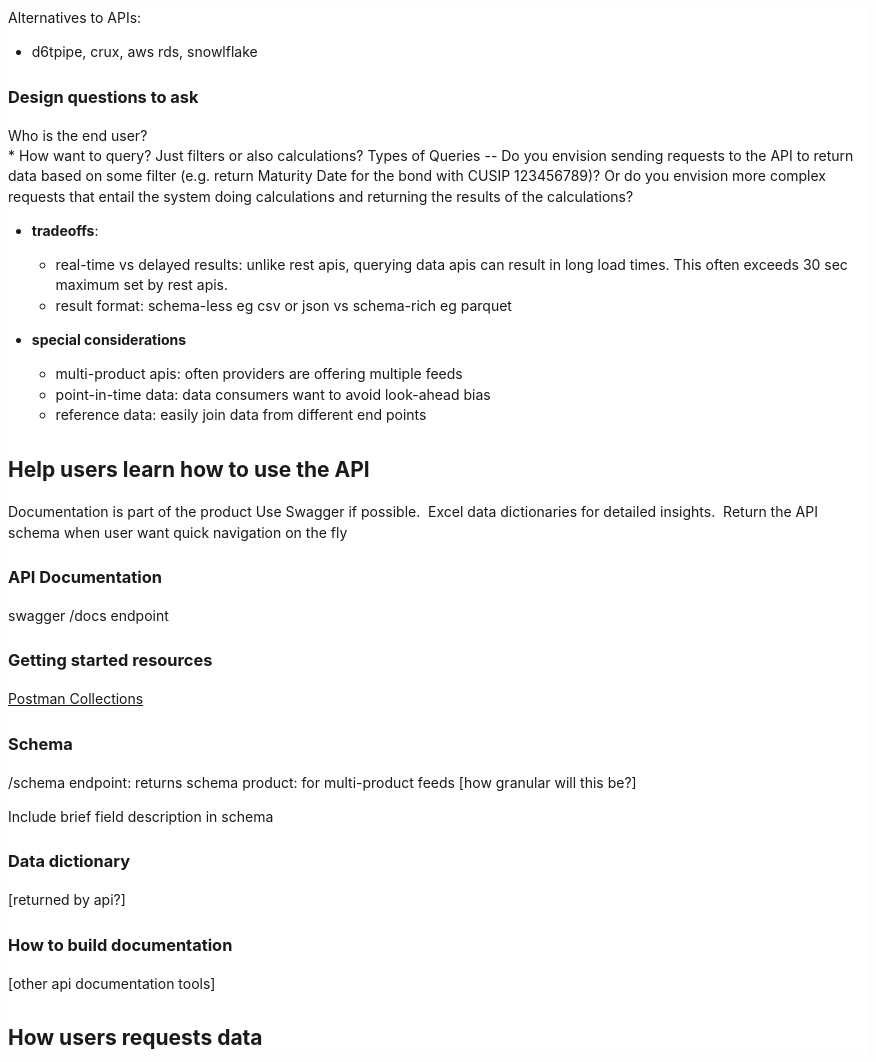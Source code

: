 Alternatives to APIs:  
* d6tpipe, crux, aws rds, snowlflake

### Design questions to ask

Who is the end user?  
    * How want to query? Just filters or also calculations? Types of Queries -- Do you envision sending requests to the API to return data based on some filter (e.g. return Maturity Date for the bond with CUSIP 123456789)?  Or do you envision more complex requests that entail the system doing calculations and returning the results of the calculations?

* **tradeoffs**:
    * real-time vs delayed results: unlike rest apis, querying data apis can result in long load times. This often exceeds 30 sec maximum set by rest apis.
    * result format: schema-less eg csv or json vs schema-rich eg parquet

* **special considerations**
    * multi-product apis: often providers are offering multiple feeds
    * point-in-time data: data consumers want to avoid look-ahead bias
    * reference data: easily join data from different end points

## Help users learn how to use the API

Documentation is part of the product
Use Swagger if possible.  Excel data dictionaries for detailed insights.  Return the API schema when user want quick navigation on the fly

### API Documentation

swagger /docs endpoint

### Getting started resources

[Postman Collections](https://www.postman.com/collection/)

### Schema

/schema endpoint: returns schema
    product: for multi-product feeds
        [how granular will this be?]

Include brief field description in schema

### Data dictionary

[returned by api?]

### How to build documentation

[other api documentation tools]


## How users requests data
